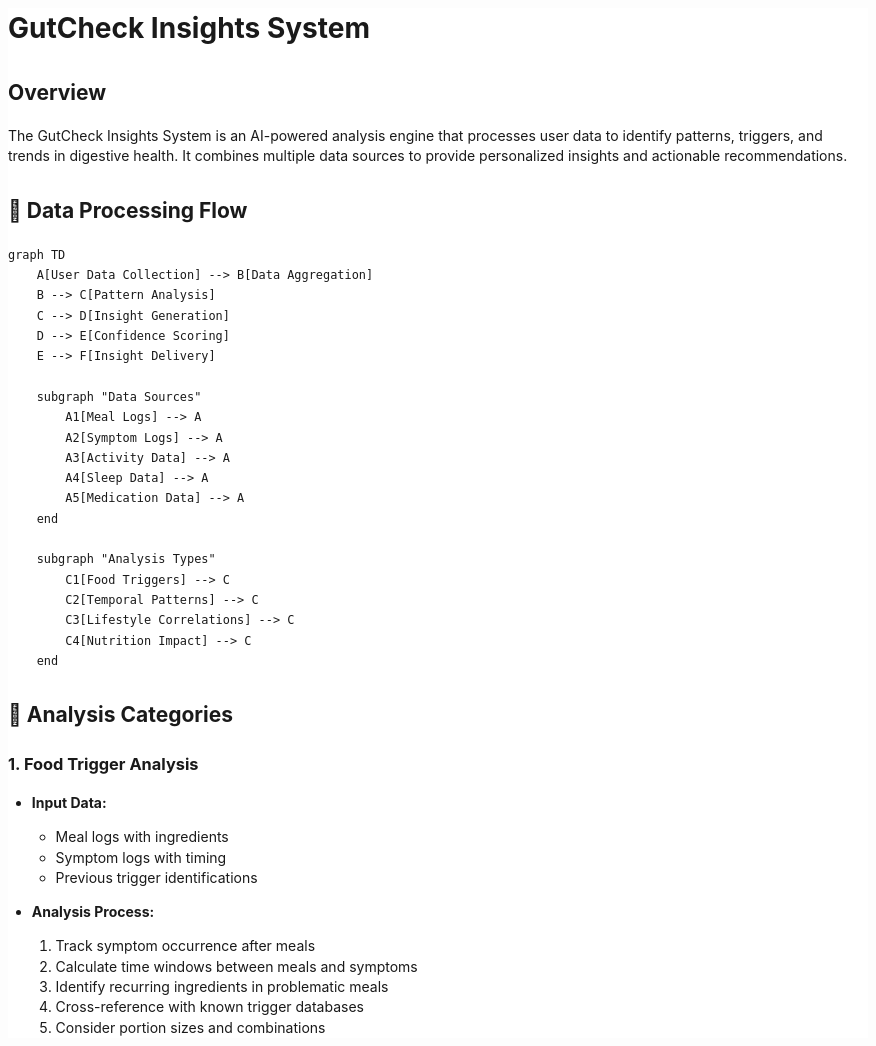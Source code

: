 # GutCheck Insights System

## Overview

The GutCheck Insights System is an AI-powered analysis engine that processes user data to identify patterns, triggers, and trends in digestive health. It combines multiple data sources to provide personalized insights and actionable recommendations.

## 🔄 Data Processing Flow

```mermaid
graph TD
    A[User Data Collection] --> B[Data Aggregation]
    B --> C[Pattern Analysis]
    C --> D[Insight Generation]
    D --> E[Confidence Scoring]
    E --> F[Insight Delivery]
    
    subgraph "Data Sources"
        A1[Meal Logs] --> A
        A2[Symptom Logs] --> A
        A3[Activity Data] --> A
        A4[Sleep Data] --> A
        A5[Medication Data] --> A
    end
    
    subgraph "Analysis Types"
        C1[Food Triggers] --> C
        C2[Temporal Patterns] --> C
        C3[Lifestyle Correlations] --> C
        C4[Nutrition Impact] --> C
    end
```

## 🎯 Analysis Categories

### 1. Food Trigger Analysis
- **Input Data:**
  - Meal logs with ingredients
  - Symptom logs with timing
  - Previous trigger identifications
  
- **Analysis Process:**
  1. Track symptom occurrence after meals
  2. Calculate time windows between meals and symptoms
  3. Identify recurring ingredients in problematic meals
  4. Cross-reference with known trigger databases
  5. Consider portion sizes and combinations
